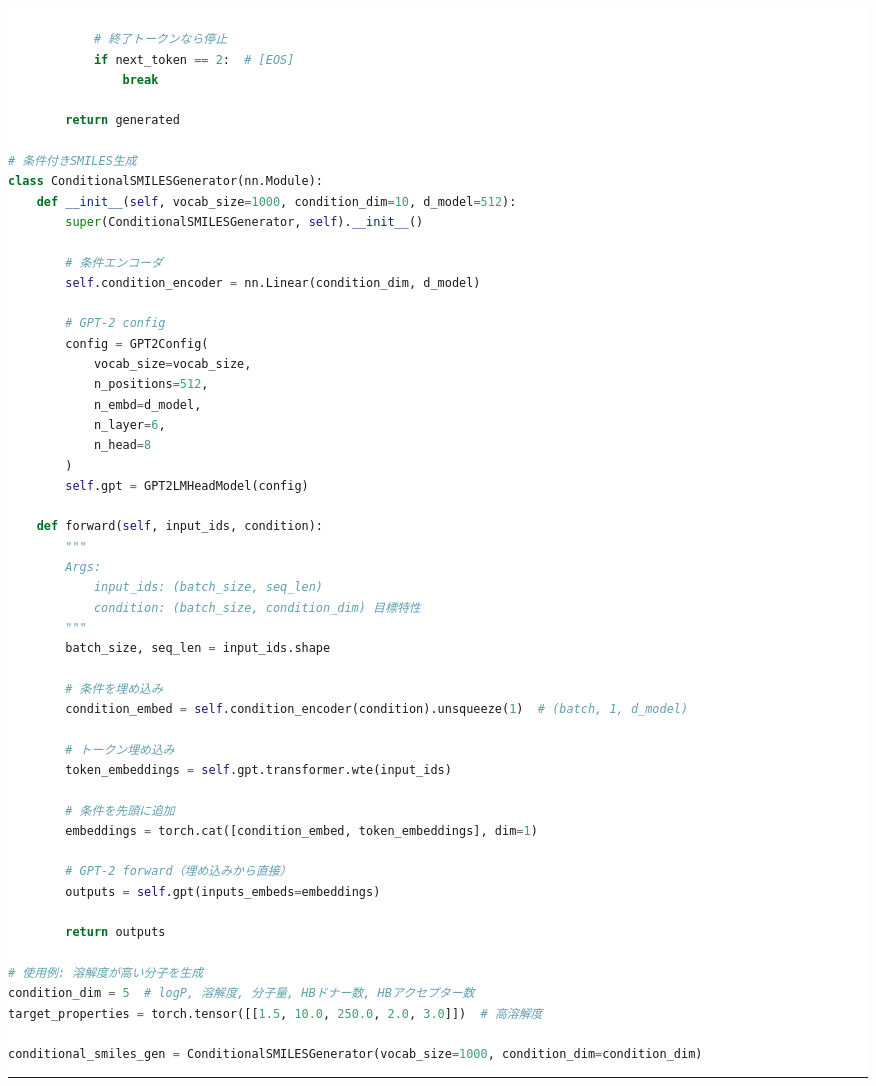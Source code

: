 ```python

            # 終了トークンなら停止
            if next_token == 2:  # [EOS]
                break

        return generated

# 条件付きSMILES生成
class ConditionalSMILESGenerator(nn.Module):
    def __init__(self, vocab_size=1000, condition_dim=10, d_model=512):
        super(ConditionalSMILESGenerator, self).__init__()

        # 条件エンコーダ
        self.condition_encoder = nn.Linear(condition_dim, d_model)

        # GPT-2 config
        config = GPT2Config(
            vocab_size=vocab_size,
            n_positions=512,
            n_embd=d_model,
            n_layer=6,
            n_head=8
        )
        self.gpt = GPT2LMHeadModel(config)

    def forward(self, input_ids, condition):
        """
        Args:
            input_ids: (batch_size, seq_len)
            condition: (batch_size, condition_dim) 目標特性
        """
        batch_size, seq_len = input_ids.shape

        # 条件を埋め込み
        condition_embed = self.condition_encoder(condition).unsqueeze(1)  # (batch, 1, d_model)

        # トークン埋め込み
        token_embeddings = self.gpt.transformer.wte(input_ids)

        # 条件を先頭に追加
        embeddings = torch.cat([condition_embed, token_embeddings], dim=1)

        # GPT-2 forward（埋め込みから直接）
        outputs = self.gpt(inputs_embeds=embeddings)

        return outputs

# 使用例: 溶解度が高い分子を生成
condition_dim = 5  # logP, 溶解度, 分子量, HBドナー数, HBアクセプター数
target_properties = torch.tensor([[1.5, 10.0, 250.0, 2.0, 3.0]])  # 高溶解度

conditional_smiles_gen = ConditionalSMILESGenerator(vocab_size=1000, condition_dim=condition_dim)
```

---